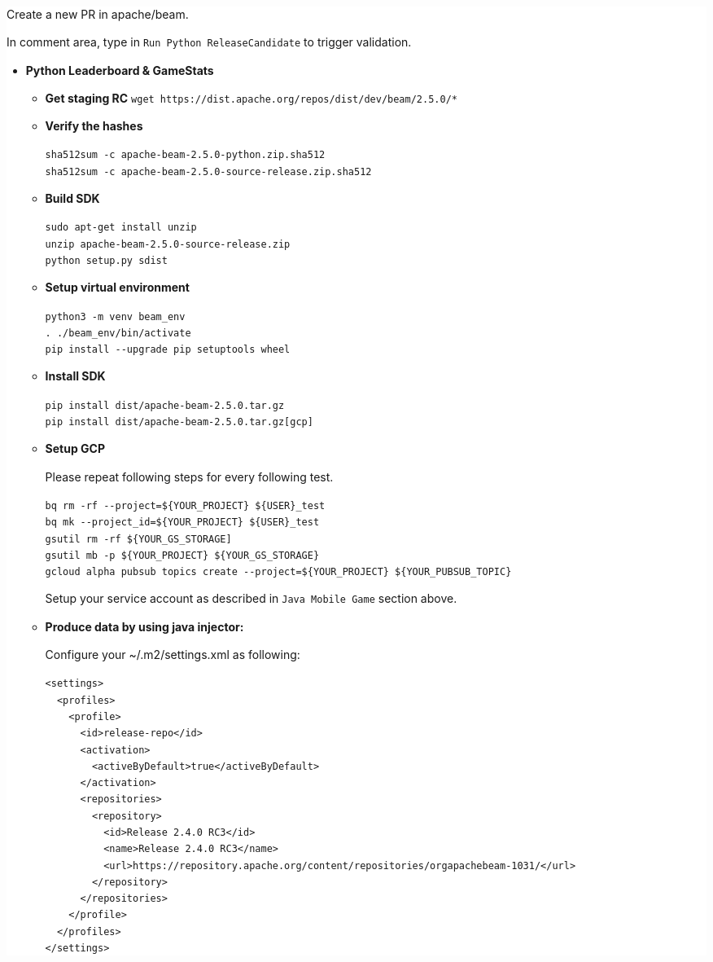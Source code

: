  Create a new PR in apache/beam.

  In comment area, type in `Run Python ReleaseCandidate` to trigger validation.

* **Python Leaderboard & GameStats**
  * **Get staging RC** `wget https://dist.apache.org/repos/dist/dev/beam/2.5.0/* `
  * **Verify the hashes**

    ```
    sha512sum -c apache-beam-2.5.0-python.zip.sha512
    sha512sum -c apache-beam-2.5.0-source-release.zip.sha512
    ```
  * **Build SDK**

    ```
    sudo apt-get install unzip
    unzip apache-beam-2.5.0-source-release.zip
    python setup.py sdist
    ```
  * **Setup virtual environment**

    ```
    python3 -m venv beam_env
    . ./beam_env/bin/activate
    pip install --upgrade pip setuptools wheel
    ```
  * **Install SDK**

    ```
    pip install dist/apache-beam-2.5.0.tar.gz
    pip install dist/apache-beam-2.5.0.tar.gz[gcp]
    ```
  * **Setup GCP**

    Please repeat following steps for every following test.

    ```
    bq rm -rf --project=${YOUR_PROJECT} ${USER}_test
    bq mk --project_id=${YOUR_PROJECT} ${USER}_test
    gsutil rm -rf ${YOUR_GS_STORAGE]
    gsutil mb -p ${YOUR_PROJECT} ${YOUR_GS_STORAGE}
    gcloud alpha pubsub topics create --project=${YOUR_PROJECT} ${YOUR_PUBSUB_TOPIC}
    ```
    Setup your service account as described in ```Java Mobile Game``` section above.

  * **Produce data by using java injector:**

    Configure your ~/.m2/settings.xml as following:
    ```
    <settings>
      <profiles>
        <profile>
          <id>release-repo</id>
          <activation>
            <activeByDefault>true</activeByDefault>
          </activation>
          <repositories>
            <repository>
              <id>Release 2.4.0 RC3</id>
              <name>Release 2.4.0 RC3</name>
              <url>https://repository.apache.org/content/repositories/orgapachebeam-1031/</url>
            </repository>
          </repositories>
        </profile>
      </profiles>
    </settings>
    ```